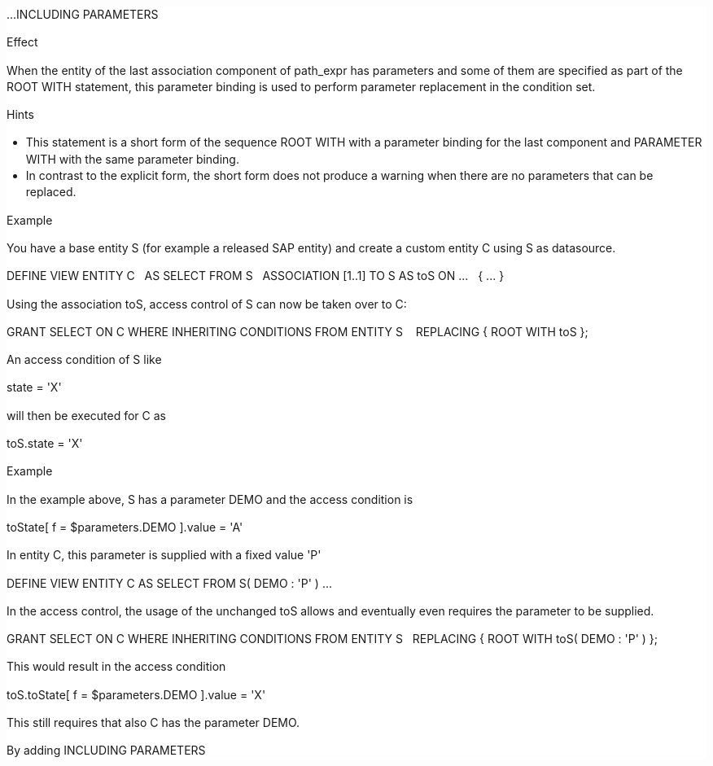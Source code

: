 ...INCLUDING PARAMETERS

Effect

When the entity of the last association component of path\_expr has parameters and some of them are specified as part of the ROOT WITH statement, this parameter binding is used to perform parameter replacement in the condition set.

Hints

-   This statement is a short form of the sequence ROOT WITH with a parameter binding for the last component and PARAMETER WITH with the same parameter binding.
-   In contrast to the explicit form, the short form does not produce a warning when there are no parameters that can be replaced.

Example

You have a base entity S (for example a released SAP entity) and create a custom entity C using S as datasource.

DEFINE VIEW ENTITY C
  AS SELECT FROM S
  ASSOCIATION \[1..1\] TO S AS toS ON ...
  { ... }

Using the association toS, access control of S can now be taken over to C:

GRANT SELECT ON C WHERE INHERITING CONDITIONS FROM ENTITY S
   REPLACING { ROOT WITH toS };

An access condition of S like

state = 'X'

will then be executed for C as

toS.state = 'X'

Example

In the example above, S has a parameter DEMO and the access condition is

toState\[ f = $parameters.DEMO \].value = 'A'

In entity C, this parameter is supplied with a fixed value 'P'

DEFINE VIEW ENTITY C AS SELECT FROM S( DEMO : 'P' ) ...

In the access control, the usage of the unchanged toS allows and eventually even requires the parameter to be supplied.

GRANT SELECT ON C WHERE INHERITING CONDITIONS FROM ENTITY S
  REPLACING { ROOT WITH toS( DEMO : 'P' ) };

This would result in the access condition

toS.toState\[ f = $parameters.DEMO \].value = 'X'

This still requires that also C has the parameter DEMO.

By adding INCLUDING PARAMETERS
